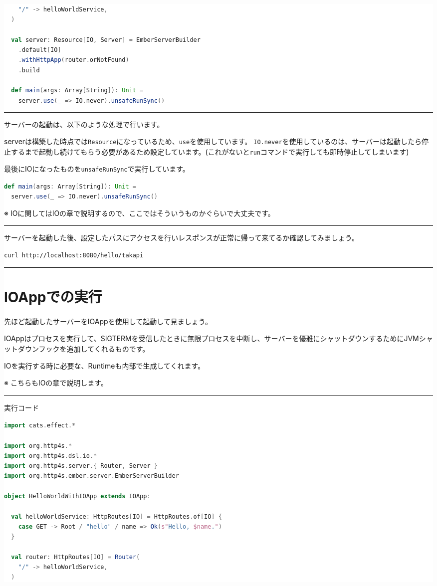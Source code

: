 ```scala
    "/" -> helloWorldService,
  )

  val server: Resource[IO, Server] = EmberServerBuilder
    .default[IO]
    .withHttpApp(router.orNotFound)
    .build

  def main(args: Array[String]): Unit =
    server.use(_ => IO.never).unsafeRunSync()
```

---

サーバーの起動は、以下のような処理で行います。

serverは構築した時点では`Resource`になっているため、`use`を使用しています。
`IO.never`を使用しているのは、サーバーは起動したら停止するまで起動し続けてもらう必要があるため設定しています。(これがないと`run`コマンドで実行しても即時停止してしまいます)

最後にIOになったものを`unsafeRunSync`で実行しています。

```scala
def main(args: Array[String]): Unit =
  server.use(_ => IO.never).unsafeRunSync()
```

※ IOに関してはIOの章で説明するので、ここではそういうものかぐらいで大丈夫です。

---

サーバーを起動した後、設定したパスにアクセスを行いレスポンスが正常に帰って来てるか確認してみましょう。

```shell
curl http://localhost:8080/hello/takapi
```

---

# IOAppでの実行

先ほど起動したサーバーをIOAppを使用して起動して見ましょう。

IOAppはプロセスを実行して、SIGTERMを受信したときに無限プロセスを中断し、サーバーを優雅にシャットダウンするためにJVMシャットダウンフックを追加してくれるものです。

IOを実行する時に必要な、Runtimeも内部で生成してくれます。

※ こちらもIOの章で説明します。

---

実行コード

```scala
import cats.effect.*

import org.http4s.*
import org.http4s.dsl.io.*
import org.http4s.server.{ Router, Server }
import org.http4s.ember.server.EmberServerBuilder

object HelloWorldWithIOApp extends IOApp:

  val helloWorldService: HttpRoutes[IO] = HttpRoutes.of[IO] {
    case GET -> Root / "hello" / name => Ok(s"Hello, $name.")
  }

  val router: HttpRoutes[IO] = Router(
    "/" -> helloWorldService,
  )

```